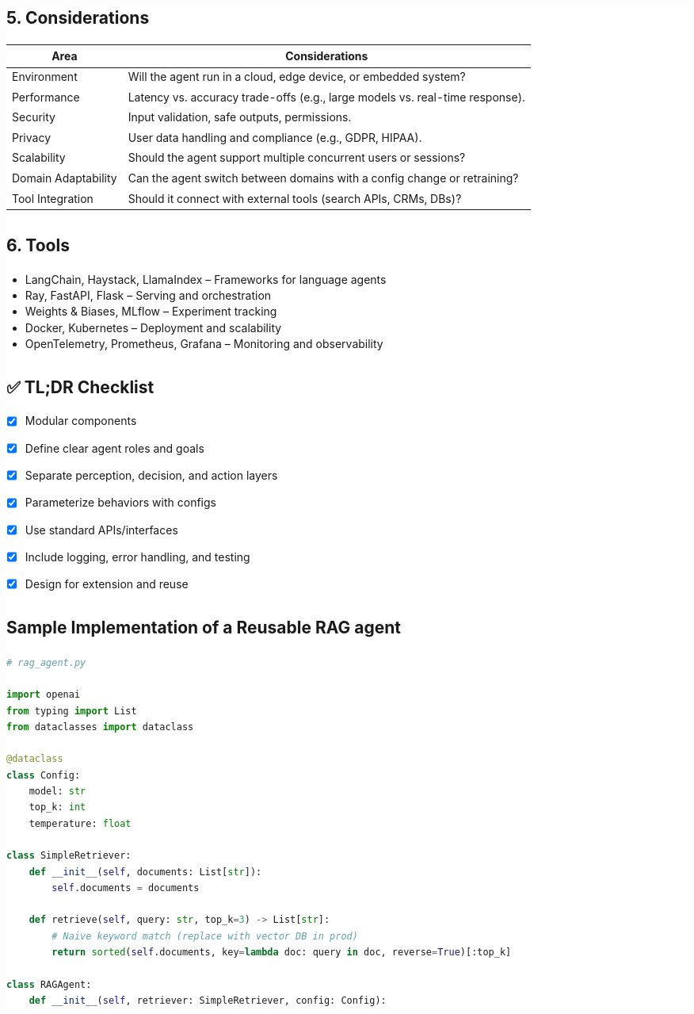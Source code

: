
## 5. Considerations

|Area	| Considerations |
|-------|----------------|
|Environment	| Will the agent run in a cloud, edge device, or embedded system? |
|Performance	| Latency vs. accuracy trade-offs (e.g., large models vs. real-time response). |
|Security |	Input validation, safe outputs, permissions. |
|Privacy  |	User data handling and compliance (e.g., GDPR, HIPAA). |
|Scalability	| Should the agent support multiple concurrent users or sessions? |
|Domain Adaptability	| Can the agent switch between domains with a config change or retraining? |
|Tool Integration	| Should it connect with external tools (search APIs, CRMs, DBs)? |



## 6. Tools

- LangChain, Haystack, LlamaIndex – Frameworks for language agents
- Ray, FastAPI, Flask – Serving and orchestration
- Weights & Biases, MLflow – Experiment tracking
- Docker, Kubernetes – Deployment and scalability
- OpenTelemetry, Prometheus, Grafana – Monitoring and observability


## ✅ TL;DR Checklist

- [x] Modular components
- [x] Define clear agent roles and goals
- [x] Separate perception, decision, and action layers
- [x] Parameterize behaviors with configs
- [x] Use standard APIs/interfaces
- [x] Include logging, error handling, and testing
- [x] Design for extension and reuse


## Sample Implementation of a Reusable RAG agent

```Python
# rag_agent.py

import openai
from typing import List
from dataclasses import dataclass

@dataclass
class Config:
    model: str
    top_k: int
    temperature: float

class SimpleRetriever:
    def __init__(self, documents: List[str]):
        self.documents = documents

    def retrieve(self, query: str, top_k=3) -> List[str]:
        # Naive keyword match (replace with vector DB in prod)
        return sorted(self.documents, key=lambda doc: query in doc, reverse=True)[:top_k]

class RAGAgent:
    def __init__(self, retriever: SimpleRetriever, config: Config):
```